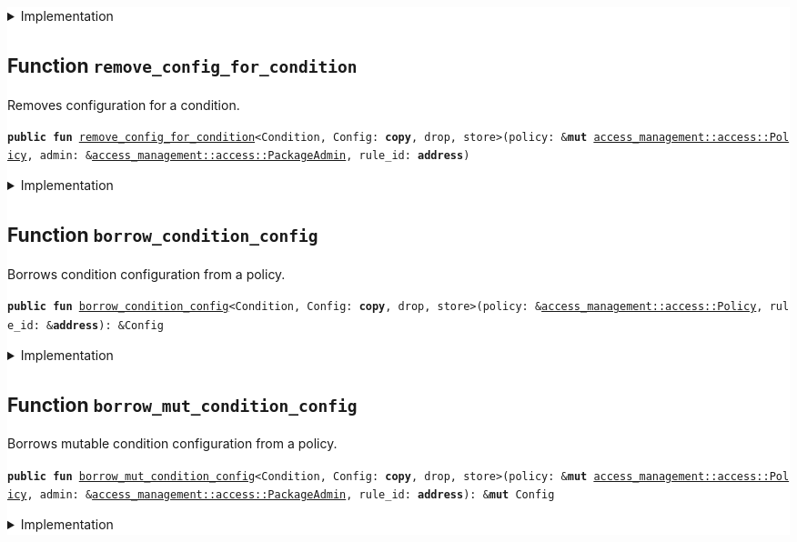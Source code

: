 

<details><summary>Implementation</summary></details>

<a name="access_management_access_remove_config_for_condition"></a>

## Function `remove_config_for_condition`

Removes configuration for a condition.


<pre><code><b>public</b> <b>fun</b> <a href="../../dependencies/access_management/access.md#access_management_access_remove_config_for_condition">remove_config_for_condition</a>&lt;Condition, Config: <b>copy</b>, drop, store&gt;(policy: &<b>mut</b> <a href="../../dependencies/access_management/access.md#access_management_access_Policy">access_management::access::Policy</a>, admin: &<a href="../../dependencies/access_management/access.md#access_management_access_PackageAdmin">access_management::access::PackageAdmin</a>, rule_id: <b>address</b>)
</code></pre>



<details><summary>Implementation</summary></details>

<a name="access_management_access_borrow_condition_config"></a>

## Function `borrow_condition_config`

Borrows condition configuration from a policy.


<pre><code><b>public</b> <b>fun</b> <a href="../../dependencies/access_management/access.md#access_management_access_borrow_condition_config">borrow_condition_config</a>&lt;Condition, Config: <b>copy</b>, drop, store&gt;(policy: &<a href="../../dependencies/access_management/access.md#access_management_access_Policy">access_management::access::Policy</a>, rule_id: &<b>address</b>): &Config
</code></pre>



<details><summary>Implementation</summary></details>

<a name="access_management_access_borrow_mut_condition_config"></a>

## Function `borrow_mut_condition_config`

Borrows mutable condition configuration from a policy.


<pre><code><b>public</b> <b>fun</b> <a href="../../dependencies/access_management/access.md#access_management_access_borrow_mut_condition_config">borrow_mut_condition_config</a>&lt;Condition, Config: <b>copy</b>, drop, store&gt;(policy: &<b>mut</b> <a href="../../dependencies/access_management/access.md#access_management_access_Policy">access_management::access::Policy</a>, admin: &<a href="../../dependencies/access_management/access.md#access_management_access_PackageAdmin">access_management::access::PackageAdmin</a>, rule_id: <b>address</b>): &<b>mut</b> Config
</code></pre>



<details><summary>Implementation</summary></details>

<a name="access_management_access_new_request"></a>

